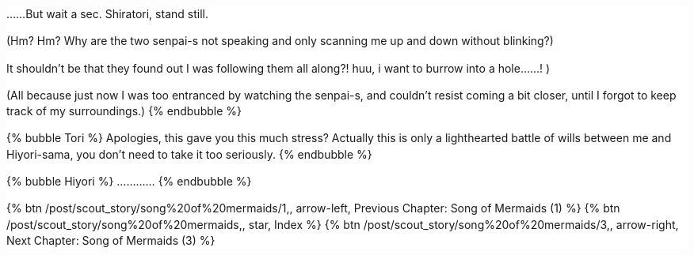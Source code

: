……But wait a sec. Shiratori, stand still.

(Hm? Hm? Why are the two senpai-s not speaking and only scanning me up and down without blinking?)

It shouldn’t be that they found out I was following them all along?! huu, i want to burrow into a hole……! )

(All because just now I was too entranced by watching the senpai-s, and couldn’t resist coming a bit closer, until I forgot to keep track of my surroundings.)
{% endbubble %}

{% bubble Tori %}
Apologies, this gave you this much stress? Actually this is only a lighthearted battle of wills between me and Hiyori-sama, you don’t need to take it too seriously.
{% endbubble %}

{% bubble Hiyori %}
…………
{% endbubble %}

<div toc>
  {% btn /post/scout_story/song%20of%20mermaids/1,, arrow-left, Previous Chapter: Song of Mermaids (1) %}
  {% btn /post/scout_story/song%20of%20mermaids,, star, Index %}
  {% btn /post/scout_story/song%20of%20mermaids/3,, arrow-right, Next Chapter: Song of Mermaids (3) %}
</div>
